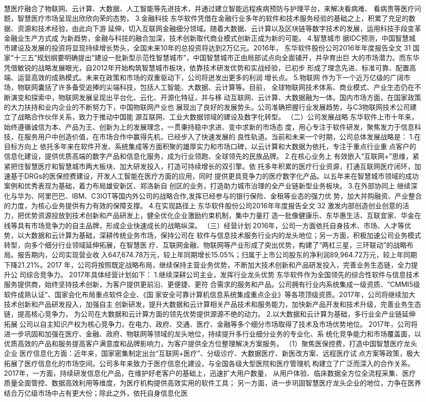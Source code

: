 慧医疗融合了物联网、云计算、大数据、人工智能等先进技术，并通过建立智能远程疾病预防与护理平台，来解决看病难、
看病贵等医疗问题，智慧医疗市场呈现出欣欣向荣的态势。
3.金融科技
东华软件凭借在金融行业多年的软件和技术服务经验的基础之上，积累了充足的数据、资源和技术经验，由此向下游
延伸，切入互联网金融细分领域。随着大数据、云计算以及区块链等数字技术的发展，运用科技手段变革金融业生产方式成
为新趋势，金融与科技的融合加深，技术创新取代商业模式创新正成为新的可能。
4.智慧城市
据IDC预测，中国智慧城市建设及发展的投资将显现持续增长势头，全国未来10年的总投资将达到2万亿元。2016年，
东华软件股份公司2016年年度报告全文
31
国家“十三五”规划纲要明确提出“建设一批新型示范性智慧城市”，中国智慧城市正由局部试点向全面铺开，并孕育出巨
大的市场潜力。而东华凭借敏锐的战略发展眼光，自2012年开始构筑智慧城市板块，依靠技术研发优势和实战经验，已初步
形成了理念先进、标准可靠、配置高端、运营高效的成熟模式。未来在政策和市场的双重驱动下，公司将迸发出更多的利润
增长点。
5.物联网
作为下一个近万亿级的广阔市场，物联网囊括了许多备受追捧的尖端科技，包括人工智能、大数据、云计算等。目前，
全球物联网技术体系、商业模式、产业生态仍在不断演变和探索中，物联网发展呈现出平台化、云化、开源化特征，并与移
动互联网、云计算、大数据融为一体。国内市场方面，在国家政策的大力扶持和业内企业的不断努力下，中国物联网产业也
展现出了良好的发展势头。公司准确把握行业发展趋势，与C3物联网技术公司建立了战略合作伙伴关系，致力于推动中国能
源互联网、工业大数据领域的建设及数字化转型。
（二）公司发展战略
东华软件上市十年来，始终遵循诚信为本、产品为王、创新为上的发展理念，一贯秉持稳中求进、变中求新的市场态
度，用心专注于软件研发，聚焦发力于信息科技，在服务用户中创造价值，在市场合作中赢得先机，已经步入了快速发展的
良性轨道。当前和未来一个时期，公司总体发展战略是：
1.在目标方向上
依托多年来在软件开发、系统集成等方面积聚的雄厚实力和市场口碑，以云计算和大数据为依托，专注于重点行业重
点客户的信息化建设，提供优质高端的数字产品和信息化服务，成为行业领跑、全球领先的民族品牌。
2.在核心业务上
有效嵌入“互联网+”思维，紧紧把住智慧医疗和智慧城市两大板块、加大研发投入，打造可持续增长的双引擎。依
托多年积累的医疗行业资源，打通互联网医疗闭环，加速基于DRGs的医保控费建设，开发人工智能在医疗方面的应用，同时
提供更具竞争力的医疗数字化产品。以五年来在智慧城市领域的成功案例和优秀表现为基础，着力布局雄安新区、郑洛新自
创区的业务，打造助力城市治理的全产业链新型业务板块。
3.在外部协同上
继续深化与华为、阿里巴巴、IBM、C3IOT等国内外公司的战略合作,发挥已经参与的银行保险、金租等业态的强力优
势，加大并购融资、产业整合的力度，为核心业务提供有力有效的保障支撑。
4.在实现路径上
东华软件股份公司2016年年度报告全文
32
激发内部创造创业创意的活力，把优势资源投放到技术创新和产品研发上，健全优化企业激励约束机制，集中力量打
造一批像健康乐、东华惠生活、互联宜家、华金在线等具有市场竞争力的自主品牌，形成企业快速成长的战略纵深。
（三）经营计划
2016年，公司一方面依托自身技术、市场、人才等优势，以大数据和云计算为基础，深耕传统业务市场，保持公司在
软件与信息技术服务行业内的龙头地位；另一方面，积极加速公司业务模式转型，向多个细分行业领域延伸拓展，在智慧医
疗、互联网金融、物联网等产业形成了突出优势，构建了“两杠三星，三环联动”的战略布局。报告期内，公司实现营业收
入647,674.78万元，较上年同期增长15.05%；归属于上市公司股东的净利润89,964.72万元，较上年同期下降21.21%。2017
年，公司将按照既定战略布局，继续保持主营业务优势，不断加大技术创新和产品研发投入，完善业务生态链，全力提升公
司综合竞争力。
2017年具体经营计划如下：
1.继续深耕公司主业，发挥行业龙头优势
东华软件作为全国领先的综合性软件与信息技术服务提供商，始终坚持技术创新，为客户提供更前沿、更便捷、更符
合需求的服务和产品。公司拥有行业内系统集成一级资质、“CMMI5级软件成熟认证”、国家会化布局重点软件企业、《国
家安全可靠计算机信息系统集成重点企业》等各项顶级资质。2017年，公司将继续加大技术创新和产品研发投入，加强自主
创新研发，提升大数据和云计算相关产品技术和服务能力，加快新产品开发和技术升级，完善业务生态链，提高核心竞争力，
为公司在大数据和云计算方面的领先优势提供源源不绝的动力。
2.以大数据和云计算为基础，多行业全产业链延伸拓展
公司以自主知识产权为核心竞争力，在电力、政府、交通、医疗、金融等多个细分市场取得了技术及市场优势地位。
2017年，公司将进一步巩固和加强在医疗、金融、政府、物联网等领域的龙头地位，持续提升多行业细分业务的专业化、系
统化竞争能力和市场覆盖面，以优质高效的产品和服务提高客户满意度和品牌影响力，为客户提供全方位整理解决方案服务。
（1）聚焦医保控费，打造中国智慧医疗龙头企业
医疗信息化方面：近年来，国家密集制定出台“互联网+医疗”、分级诊疗、大数据医疗、新医改方案、远程医疗试
点方案等政策，极大拓展了医疗信息化的市场空间。公司多年来致力于医疗信息化建设，与全国各级大型医院和医疗管理机
构建立了广泛而深入的合作关系。2017年，一方面，持续研发信息化产品，在维护好老客户的基础上，迅速扩大用户数量，
从用户体验、临床数据全方位全流程采集、医疗质量全面管控、数据高效利用等维度，为医疗机构提供高效实用的软件工具；
另一方面，进一步巩固智慧医疗龙头企业的地位，力争在医养结合万亿级市场中占有更大份；除此之外，依托自身信息化医